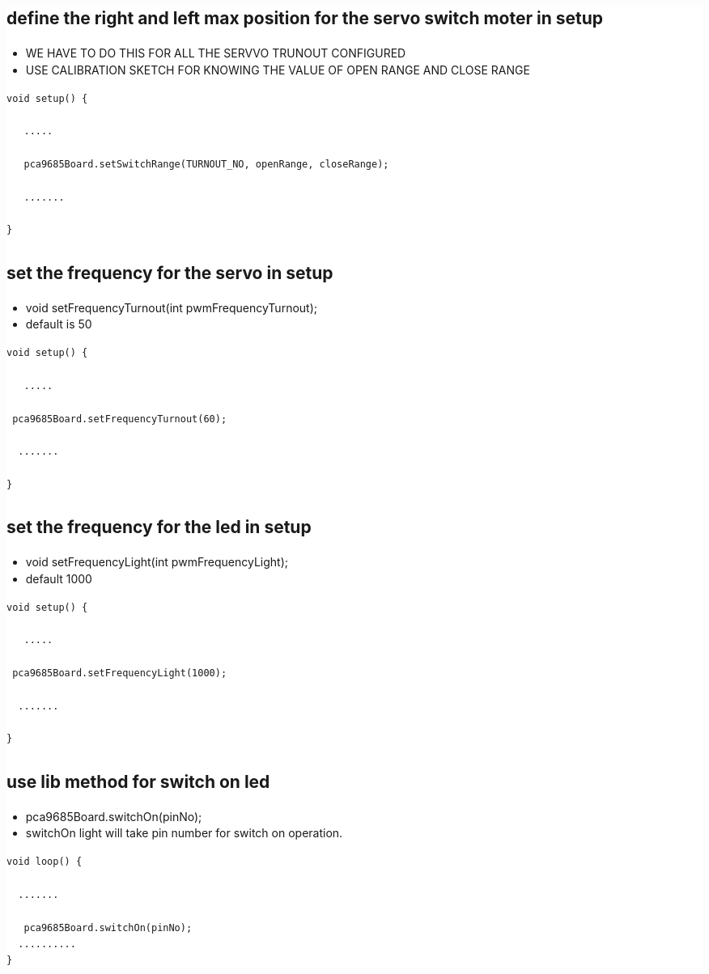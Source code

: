 ## define the right and left max position for the servo switch moter in setup
* WE HAVE TO DO THIS FOR ALL THE  SERVVO TRUNOUT CONFIGURED 
* USE CALIBRATION SKETCH FOR KNOWING THE VALUE OF OPEN RANGE AND CLOSE RANGE
```
void setup() {
  
   .....

   pca9685Board.setSwitchRange(TURNOUT_NO, openRange, closeRange);

   .......

}

```

## set the frequency for the servo in setup 
* void setFrequencyTurnout(int pwmFrequencyTurnout);
* default is 50 

```
void setup() {
  
   .....

 pca9685Board.setFrequencyTurnout(60);

  .......

}
```

## set the frequency for the led in setup 
* void setFrequencyLight(int pwmFrequencyLight);
* default 1000

```
void setup() {
  
   .....

 pca9685Board.setFrequencyLight(1000);

  .......

}
```


## use lib method for switch on led
* pca9685Board.switchOn(pinNo);
* switchOn light will take pin number for switch on operation.
```
void loop() {
  
  .......

   pca9685Board.switchOn(pinNo);
  ..........
}
```
